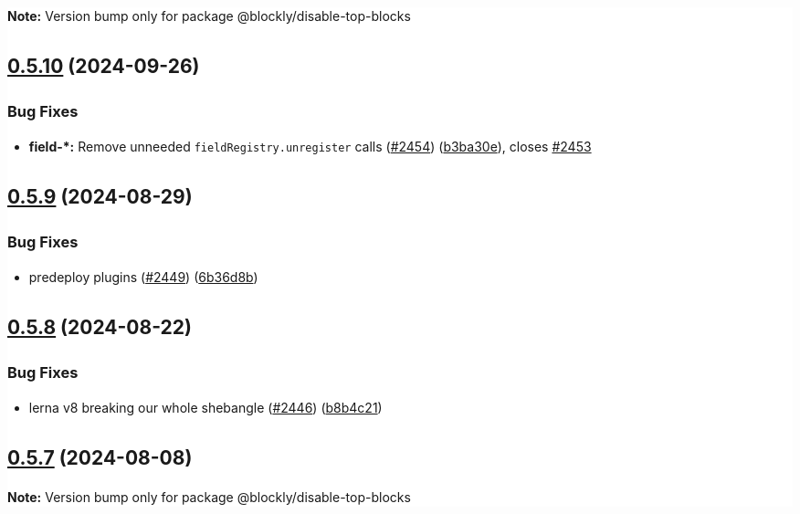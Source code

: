 **Note:** Version bump only for package @blockly/disable-top-blocks





## [0.5.10](https://github.com/google/blockly-samples/compare/@blockly/disable-top-blocks@0.5.9...@blockly/disable-top-blocks@0.5.10) (2024-09-26)


### Bug Fixes

* **field-*:** Remove unneeded `fieldRegistry.unregister` calls ([#2454](https://github.com/google/blockly-samples/issues/2454)) ([b3ba30e](https://github.com/google/blockly-samples/commit/b3ba30e23dddf0bd98c266659aa229ba6ba685b0)), closes [#2453](https://github.com/google/blockly-samples/issues/2453)





## [0.5.9](https://github.com/google/blockly-samples/compare/@blockly/disable-top-blocks@0.5.8...@blockly/disable-top-blocks@0.5.9) (2024-08-29)


### Bug Fixes

* predeploy plugins ([#2449](https://github.com/google/blockly-samples/issues/2449)) ([6b36d8b](https://github.com/google/blockly-samples/commit/6b36d8b344a969f79d89bbc7dcee29ae554759f9))





## [0.5.8](https://github.com/google/blockly-samples/compare/@blockly/disable-top-blocks@0.5.7...@blockly/disable-top-blocks@0.5.8) (2024-08-22)


### Bug Fixes

* lerna v8 breaking our whole shebangle ([#2446](https://github.com/google/blockly-samples/issues/2446)) ([b8b4c21](https://github.com/google/blockly-samples/commit/b8b4c21d4eaf81f527336ae46f6679ff99ac23c3))





## [0.5.7](https://github.com/google/blockly-samples/compare/@blockly/disable-top-blocks@0.5.6...@blockly/disable-top-blocks@0.5.7) (2024-08-08)

**Note:** Version bump only for package @blockly/disable-top-blocks


